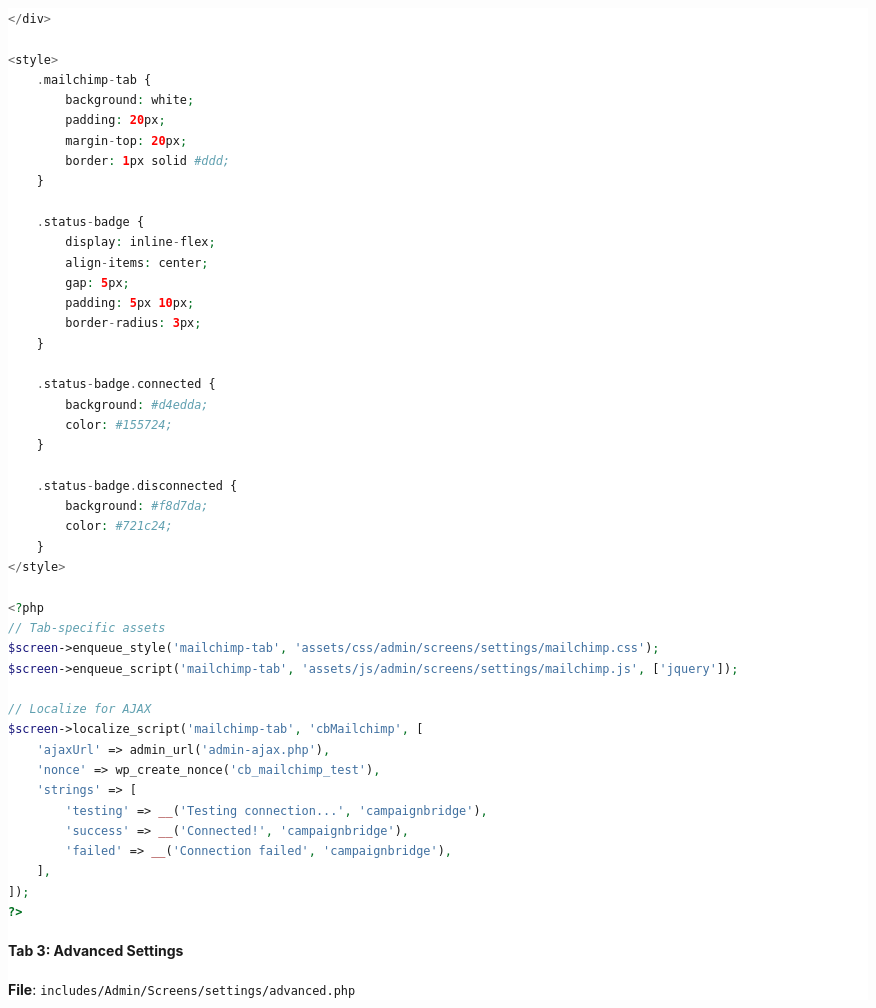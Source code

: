 ```php
</div>

<style>
    .mailchimp-tab {
        background: white;
        padding: 20px;
        margin-top: 20px;
        border: 1px solid #ddd;
    }

    .status-badge {
        display: inline-flex;
        align-items: center;
        gap: 5px;
        padding: 5px 10px;
        border-radius: 3px;
    }

    .status-badge.connected {
        background: #d4edda;
        color: #155724;
    }

    .status-badge.disconnected {
        background: #f8d7da;
        color: #721c24;
    }
</style>

<?php
// Tab-specific assets
$screen->enqueue_style('mailchimp-tab', 'assets/css/admin/screens/settings/mailchimp.css');
$screen->enqueue_script('mailchimp-tab', 'assets/js/admin/screens/settings/mailchimp.js', ['jquery']);

// Localize for AJAX
$screen->localize_script('mailchimp-tab', 'cbMailchimp', [
    'ajaxUrl' => admin_url('admin-ajax.php'),
    'nonce' => wp_create_nonce('cb_mailchimp_test'),
    'strings' => [
        'testing' => __('Testing connection...', 'campaignbridge'),
        'success' => __('Connected!', 'campaignbridge'),
        'failed' => __('Connection failed', 'campaignbridge'),
    ],
]);
?>
```

#### Tab 3: Advanced Settings

**File**: `includes/Admin/Screens/settings/advanced.php`
